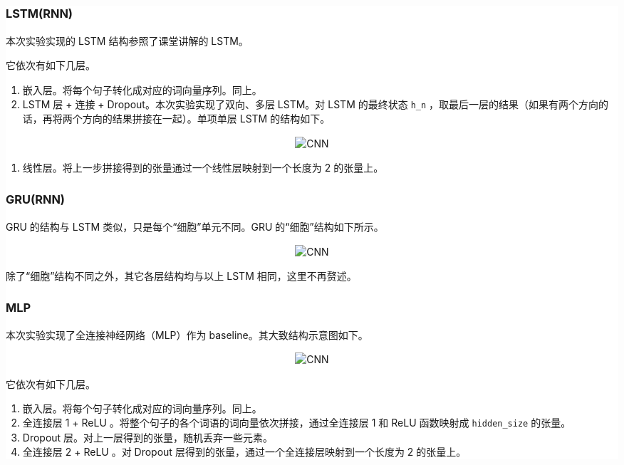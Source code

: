 ### LSTM(RNN)

本次实验实现的 LSTM 结构参照了课堂讲解的 LSTM。

它依次有如下几层。

1. 嵌入层。将每个句子转化成对应的词向量序列。同上。
2. LSTM 层 + 连接 + Dropout。本次实验实现了双向、多层 LSTM。对 LSTM 的最终状态 `h_n` ，取最后一层的结果（如果有两个方向的话，再将两个方向的结果拼接在一起）。单项单层 LSTM 的结构如下。

<div align=center>			
    <center>	<!--将图片和文字居中-->
    <img src="/images/LSTM-cell.png"
         alt="CNN"
         width="100%" />
    <br>		<!--换行-->
    </center>
</div>

1. 线性层。将上一步拼接得到的张量通过一个线性层映射到一个长度为 2 的张量上。

### GRU(RNN)

GRU 的结构与 LSTM 类似，只是每个“细胞”单元不同。GRU 的“细胞”结构如下所示。

<div align=center>			
    <center>	<!--将图片和文字居中-->
    <img src="/images/GRU-cell.png"
         alt="CNN"
         width="60%" />
    <br>		<!--换行-->
    </center>
</div>

除了“细胞”结构不同之外，其它各层结构均与以上 LSTM 相同，这里不再赘述。

### MLP

本次实验实现了全连接神经网络（MLP）作为 baseline。其大致结构示意图如下。

<div align=center>			
    <center>	<!--将图片和文字居中-->
    <img src="/images/MLP-structure.png"
         alt="CNN"
         width="50%" />
    <br>		<!--换行-->
    </center>
</div>


它依次有如下几层。

1. 嵌入层。将每个句子转化成对应的词向量序列。同上。
2. 全连接层 1 + ReLU 。将整个句子的各个词语的词向量依次拼接，通过全连接层 1 和 ReLU 函数映射成 `hidden_size` 的张量。
3. Dropout 层。对上一层得到的张量，随机丢弃一些元素。
4. 全连接层 2 + ReLU 。对 Dropout 层得到的张量，通过一个全连接层映射到一个长度为 2 的张量上。
